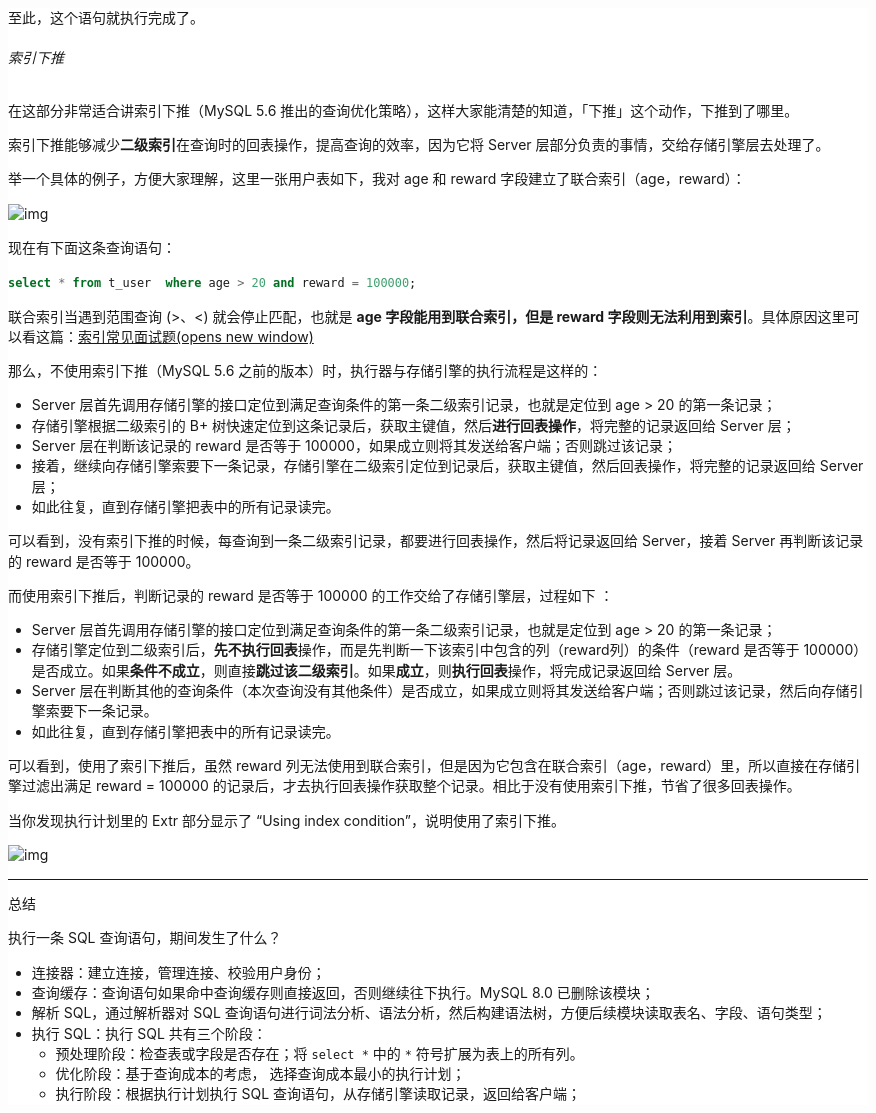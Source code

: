 至此，这个语句就执行完成了。

###### 索引下推

在这部分非常适合讲索引下推（MySQL 5.6 推出的查询优化策略），这样大家能清楚的知道，「下推」这个动作，下推到了哪里。

索引下推能够减少**二级索引**在查询时的回表操作，提高查询的效率，因为它将 Server 层部分负责的事情，交给存储引擎层去处理了。

举一个具体的例子，方便大家理解，这里一张用户表如下，我对 age 和 reward 字段建立了联合索引（age，reward）：

![img](https://cdn.xiaolincoding.com/gh/xiaolincoder/mysql/sql执行过程/路飞表.png)

现在有下面这条查询语句：

```sql
select * from t_user  where age > 20 and reward = 100000;
```

联合索引当遇到范围查询 (>、<) 就会停止匹配，也就是 **age 字段能用到联合索引，但是 reward 字段则无法利用到索引**。具体原因这里可以看这篇：[索引常见面试题(opens new window)](https://xiaolincoding.com/mysql/index/index_interview.html#按字段个数分类)

那么，不使用索引下推（MySQL 5.6 之前的版本）时，执行器与存储引擎的执行流程是这样的：

- Server 层首先调用存储引擎的接口定位到满足查询条件的第一条二级索引记录，也就是定位到 age > 20 的第一条记录；
- 存储引擎根据二级索引的 B+ 树快速定位到这条记录后，获取主键值，然后**进行回表操作**，将完整的记录返回给 Server 层；
- Server 层在判断该记录的 reward 是否等于 100000，如果成立则将其发送给客户端；否则跳过该记录；
- 接着，继续向存储引擎索要下一条记录，存储引擎在二级索引定位到记录后，获取主键值，然后回表操作，将完整的记录返回给 Server 层；
- 如此往复，直到存储引擎把表中的所有记录读完。

可以看到，没有索引下推的时候，每查询到一条二级索引记录，都要进行回表操作，然后将记录返回给 Server，接着 Server 再判断该记录的 reward 是否等于 100000。

而使用索引下推后，判断记录的 reward 是否等于 100000 的工作交给了存储引擎层，过程如下 ：

- Server 层首先调用存储引擎的接口定位到满足查询条件的第一条二级索引记录，也就是定位到 age > 20 的第一条记录；
- 存储引擎定位到二级索引后，**先不执行回表**操作，而是先判断一下该索引中包含的列（reward列）的条件（reward 是否等于 100000）是否成立。如果**条件不成立**，则直接**跳过该二级索引**。如果**成立**，则**执行回表**操作，将完成记录返回给 Server 层。
- Server 层在判断其他的查询条件（本次查询没有其他条件）是否成立，如果成立则将其发送给客户端；否则跳过该记录，然后向存储引擎索要下一条记录。
- 如此往复，直到存储引擎把表中的所有记录读完。

可以看到，使用了索引下推后，虽然 reward 列无法使用到联合索引，但是因为它包含在联合索引（age，reward）里，所以直接在存储引擎过滤出满足 reward = 100000 的记录后，才去执行回表操作获取整个记录。相比于没有使用索引下推，节省了很多回表操作。

当你发现执行计划里的 Extr 部分显示了 “Using index condition”，说明使用了索引下推。

![img](https://cdn.xiaolincoding.com/gh/xiaolincoder/mysql/sql执行过程/索引下推执行计划.png)

------

总结

执行一条 SQL 查询语句，期间发生了什么？

- 连接器：建立连接，管理连接、校验用户身份；
- 查询缓存：查询语句如果命中查询缓存则直接返回，否则继续往下执行。MySQL 8.0 已删除该模块；
- 解析 SQL，通过解析器对 SQL 查询语句进行词法分析、语法分析，然后构建语法树，方便后续模块读取表名、字段、语句类型；
- 执行 SQL：执行 SQL 共有三个阶段：
  - 预处理阶段：检查表或字段是否存在；将 `select *` 中的 `*` 符号扩展为表上的所有列。
  - 优化阶段：基于查询成本的考虑， 选择查询成本最小的执行计划；
  - 执行阶段：根据执行计划执行 SQL 查询语句，从存储引擎读取记录，返回给客户端；
